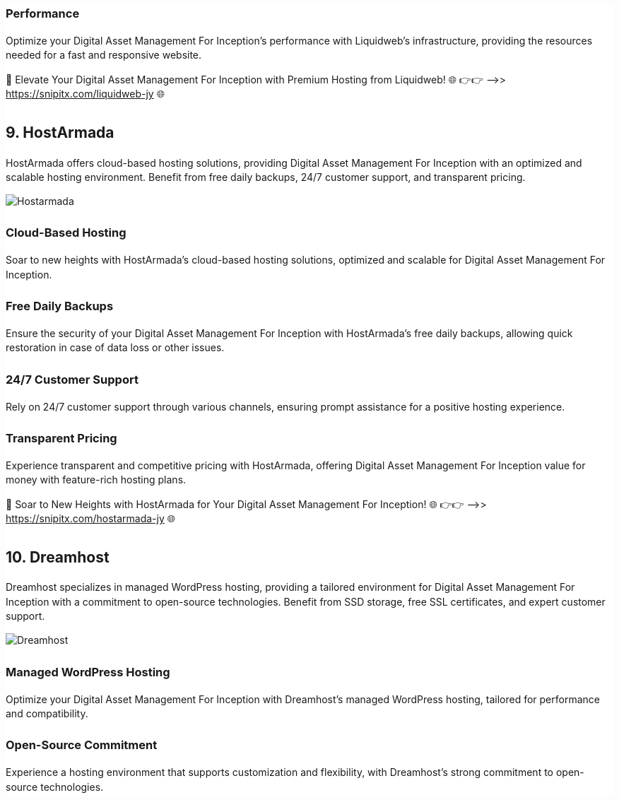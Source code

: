 ### Performance
Optimize your Digital Asset Management For Inception’s performance with Liquidweb’s infrastructure, providing the resources needed for a fast and responsive website.

🚀 Elevate Your Digital Asset Management For Inception with Premium Hosting from Liquidweb! 🌐
👉👉 -->> https://snipitx.com/liquidweb-jy 🌐

## 9. HostArmada

HostArmada offers cloud-based hosting solutions, providing Digital Asset Management For Inception with an optimized and scalable hosting environment. Benefit from free daily backups, 24/7 customer support, and transparent pricing.

![Hostarmada](https://i.imgur.com/KFbdf3o.jpeg "Hostarmada Hosting")

### Cloud-Based Hosting
Soar to new heights with HostArmada’s cloud-based hosting solutions, optimized and scalable for Digital Asset Management For Inception.

### Free Daily Backups
Ensure the security of your Digital Asset Management For Inception with HostArmada’s free daily backups, allowing quick restoration in case of data loss or other issues.

### 24/7 Customer Support
Rely on 24/7 customer support through various channels, ensuring prompt assistance for a positive hosting experience.

### Transparent Pricing
Experience transparent and competitive pricing with HostArmada, offering Digital Asset Management For Inception value for money with feature-rich hosting plans.

🚀 Soar to New Heights with HostArmada for Your Digital Asset Management For Inception! 🌐
👉👉 -->> https://snipitx.com/hostarmada-jy 🌐

## 10. Dreamhost

Dreamhost specializes in managed WordPress hosting, providing a tailored environment for Digital Asset Management For Inception with a commitment to open-source technologies. Benefit from SSD storage, free SSL certificates, and expert customer support.

![Dreamhost](https://i.imgur.com/rXIg8ip.jpeg "Dreamhost Hosting")

### Managed WordPress Hosting
Optimize your Digital Asset Management For Inception with Dreamhost’s managed WordPress hosting, tailored for performance and compatibility.

### Open-Source Commitment
Experience a hosting environment that supports customization and flexibility, with Dreamhost’s strong commitment to open-source technologies.
